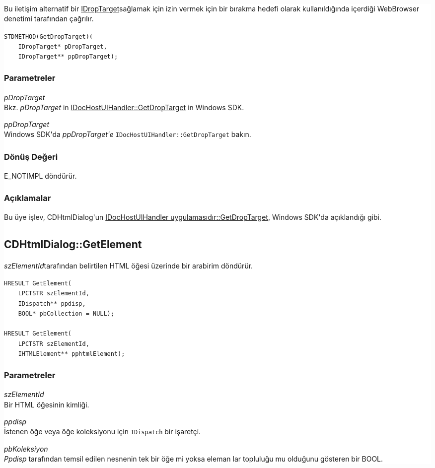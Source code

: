 Bu iletişim alternatif bir [IDropTarget](/windows/win32/api/oleidl/nn-oleidl-idroptarget)sağlamak için izin vermek için bir bırakma hedefi olarak kullanıldığında içerdiği WebBrowser denetimi tarafından çağrılır.

```
STDMETHOD(GetDropTarget)(
    IDropTarget* pDropTarget,
    IDropTarget** ppDropTarget);
```

### <a name="parameters"></a>Parametreler

*pDropTarget*<br/>
Bkz. *pDropTarget* in [IDocHostUIHandler::GetDropTarget](/previous-versions/windows/internet-explorer/ie-developer/platform-apis/aa753255\(v=vs.85\)) in Windows SDK.

*ppDropTarget*<br/>
Windows SDK'da *ppDropTarget'e* `IDocHostUIHandler::GetDropTarget` bakın.

### <a name="return-value"></a>Dönüş Değeri

E_NOTIMPL döndürür.

### <a name="remarks"></a>Açıklamalar

Bu üye işlev, CDHtmlDialog'un [IDocHostUIHandler uygulamasıdır::GetDropTarget](/previous-versions/windows/internet-explorer/ie-developer/platform-apis/aa753255\(v=vs.85\)), Windows SDK'da açıklandığı gibi.

## <a name="cdhtmldialoggetelement"></a><a name="getelement"></a>CDHtmlDialog::GetElement

*szElementId*tarafından belirtilen HTML öğesi üzerinde bir arabirim döndürür.

```
HRESULT GetElement(
    LPCTSTR szElementId,
    IDispatch** ppdisp,
    BOOL* pbCollection = NULL);

HRESULT GetElement(
    LPCTSTR szElementId,
    IHTMLElement** pphtmlElement);
```

### <a name="parameters"></a>Parametreler

*szElementId*<br/>
Bir HTML öğesinin kimliği.

*ppdisp*<br/>
İstenen öğe veya öğe koleksiyonu için `IDispatch` bir işaretçi.

*pbKoleksiyon*<br/>
*Ppdisp* tarafından temsil edilen nesnenin tek bir öğe mi yoksa eleman lar topluluğu mu olduğunu gösteren bir BOOL.
